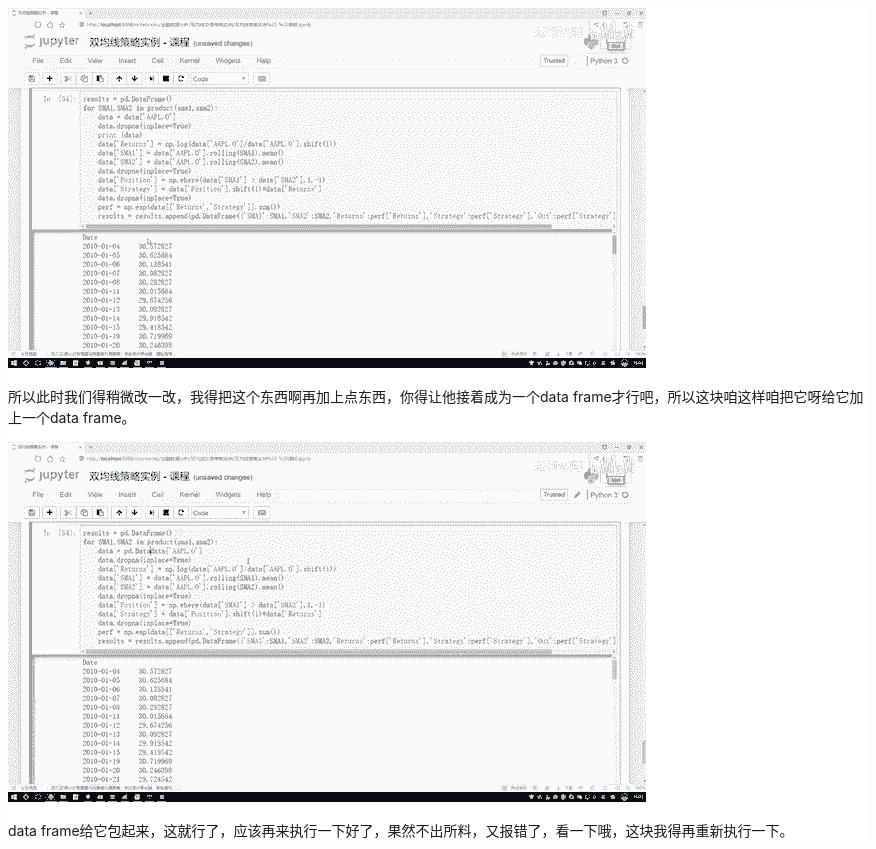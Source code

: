 ![](img/cb7ab47a2df46b9983de4a49396a2543_70.png)

所以此时我们得稍微改一改，我得把这个东西啊再加上点东西，你得让他接着成为一个data frame才行吧，所以这块咱这样咱把它呀给它加上一个data frame。



![](img/cb7ab47a2df46b9983de4a49396a2543_72.png)

data frame给它包起来，这就行了，应该再来执行一下好了，果然不出所料，又报错了，看一下哦，这块我得再重新执行一下。


